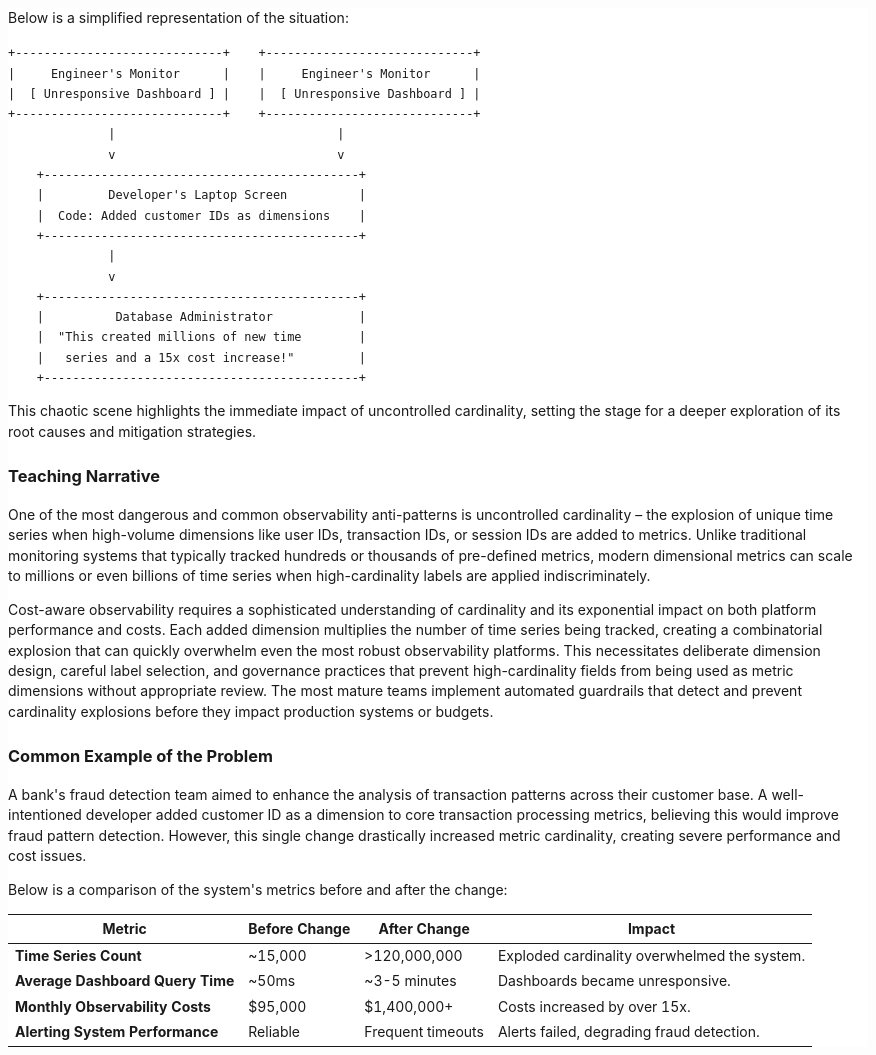 Below is a simplified representation of the situation:

```
+-----------------------------+    +-----------------------------+
|     Engineer's Monitor      |    |     Engineer's Monitor      |
|  [ Unresponsive Dashboard ] |    |  [ Unresponsive Dashboard ] |
+-----------------------------+    +-----------------------------+
              |                               |
              v                               v
    +--------------------------------------------+
    |         Developer's Laptop Screen          |
    |  Code: Added customer IDs as dimensions    |
    +--------------------------------------------+
              |
              v
    +--------------------------------------------+
    |          Database Administrator            |
    |  "This created millions of new time        |
    |   series and a 15x cost increase!"         |
    +--------------------------------------------+
```

This chaotic scene highlights the immediate impact of uncontrolled cardinality, setting the stage for a deeper exploration of its root causes and mitigation strategies.
### Teaching Narrative
One of the most dangerous and common observability anti-patterns is uncontrolled cardinality – the explosion of unique time series when high-volume dimensions like user IDs, transaction IDs, or session IDs are added to metrics. Unlike traditional monitoring systems that typically tracked hundreds or thousands of pre-defined metrics, modern dimensional metrics can scale to millions or even billions of time series when high-cardinality labels are applied indiscriminately.

Cost-aware observability requires a sophisticated understanding of cardinality and its exponential impact on both platform performance and costs. Each added dimension multiplies the number of time series being tracked, creating a combinatorial explosion that can quickly overwhelm even the most robust observability platforms. This necessitates deliberate dimension design, careful label selection, and governance practices that prevent high-cardinality fields from being used as metric dimensions without appropriate review. The most mature teams implement automated guardrails that detect and prevent cardinality explosions before they impact production systems or budgets.
### Common Example of the Problem

A bank's fraud detection team aimed to enhance the analysis of transaction patterns across their customer base. A well-intentioned developer added customer ID as a dimension to core transaction processing metrics, believing this would improve fraud pattern detection. However, this single change drastically increased metric cardinality, creating severe performance and cost issues.

Below is a comparison of the system's metrics before and after the change:

| Metric                           | Before Change | After Change      | Impact                                       |
| -------------------------------- | ------------- | ----------------- | -------------------------------------------- |
| **Time Series Count**            | ~15,000       | >120,000,000      | Exploded cardinality overwhelmed the system. |
| **Average Dashboard Query Time** | ~50ms         | ~3-5 minutes      | Dashboards became unresponsive.              |
| **Monthly Observability Costs**  | $95,000       | $1,400,000+       | Costs increased by over 15x.                 |
| **Alerting System Performance**  | Reliable      | Frequent timeouts | Alerts failed, degrading fraud detection.    |
